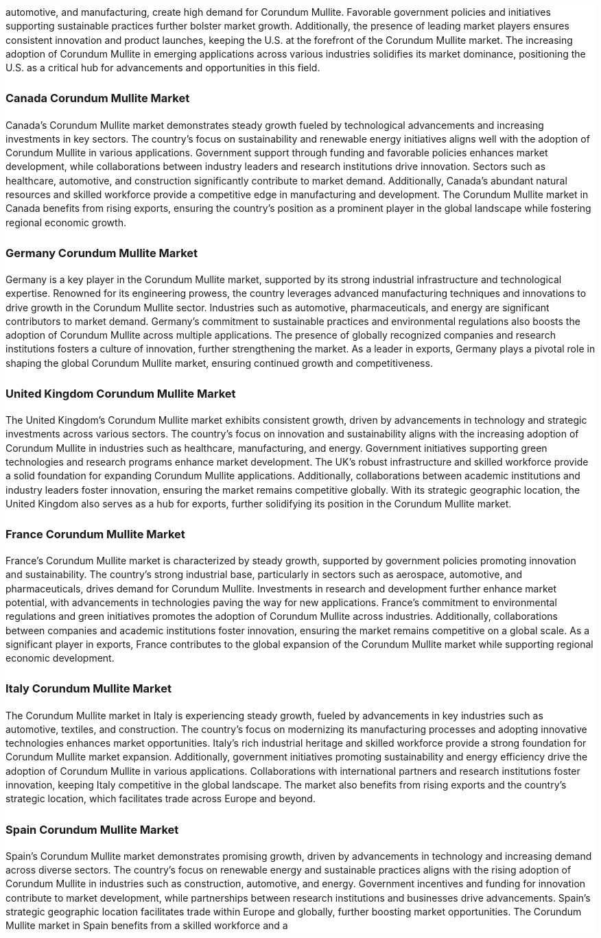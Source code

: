 automotive, and manufacturing, create high demand for Corundum Mullite. Favorable government policies and initiatives supporting sustainable practices further bolster market growth. Additionally, the presence of leading market players ensures consistent innovation and product launches, keeping the U.S. at the forefront of the Corundum Mullite market. The increasing adoption of Corundum Mullite in emerging applications across various industries solidifies its market dominance, positioning the U.S. as a critical hub for advancements and opportunities in this field.</p><h3>Canada Corundum Mullite Market</h3><p>Canada&rsquo;s Corundum Mullite market demonstrates steady growth fueled by technological advancements and increasing investments in key sectors. The country&rsquo;s focus on sustainability and renewable energy initiatives aligns well with the adoption of Corundum Mullite in various applications. Government support through funding and favorable policies enhances market development, while collaborations between industry leaders and research institutions drive innovation. Sectors such as healthcare, automotive, and construction significantly contribute to market demand. Additionally, Canada&rsquo;s abundant natural resources and skilled workforce provide a competitive edge in manufacturing and development. The Corundum Mullite market in Canada benefits from rising exports, ensuring the country&rsquo;s position as a prominent player in the global landscape while fostering regional economic growth.</p><h3>Germany Corundum Mullite Market</h3><p>Germany is a key player in the Corundum Mullite market, supported by its strong industrial infrastructure and technological expertise. Renowned for its engineering prowess, the country leverages advanced manufacturing techniques and innovations to drive growth in the Corundum Mullite sector. Industries such as automotive, pharmaceuticals, and energy are significant contributors to market demand. Germany&rsquo;s commitment to sustainable practices and environmental regulations also boosts the adoption of Corundum Mullite across multiple applications. The presence of globally recognized companies and research institutions fosters a culture of innovation, further strengthening the market. As a leader in exports, Germany plays a pivotal role in shaping the global Corundum Mullite market, ensuring continued growth and competitiveness.</p><h3>United Kingdom Corundum Mullite Market</h3><p>The United Kingdom&rsquo;s Corundum Mullite market exhibits consistent growth, driven by advancements in technology and strategic investments across various sectors. The country&rsquo;s focus on innovation and sustainability aligns with the increasing adoption of Corundum Mullite in industries such as healthcare, manufacturing, and energy. Government initiatives supporting green technologies and research programs enhance market development. The UK&rsquo;s robust infrastructure and skilled workforce provide a solid foundation for expanding Corundum Mullite applications. Additionally, collaborations between academic institutions and industry leaders foster innovation, ensuring the market remains competitive globally. With its strategic geographic location, the United Kingdom also serves as a hub for exports, further solidifying its position in the Corundum Mullite market.</p><h3>France Corundum Mullite Market</h3><p>France&rsquo;s Corundum Mullite market is characterized by steady growth, supported by government policies promoting innovation and sustainability. The country&rsquo;s strong industrial base, particularly in sectors such as aerospace, automotive, and pharmaceuticals, drives demand for Corundum Mullite. Investments in research and development further enhance market potential, with advancements in technologies paving the way for new applications. France&rsquo;s commitment to environmental regulations and green initiatives promotes the adoption of Corundum Mullite across industries. Additionally, collaborations between companies and academic institutions foster innovation, ensuring the market remains competitive on a global scale. As a significant player in exports, France contributes to the global expansion of the Corundum Mullite market while supporting regional economic development.</p><h3>Italy Corundum Mullite Market</h3><p>The Corundum Mullite market in Italy is experiencing steady growth, fueled by advancements in key industries such as automotive, textiles, and construction. The country&rsquo;s focus on modernizing its manufacturing processes and adopting innovative technologies enhances market opportunities. Italy&rsquo;s rich industrial heritage and skilled workforce provide a strong foundation for Corundum Mullite market expansion. Additionally, government initiatives promoting sustainability and energy efficiency drive the adoption of Corundum Mullite in various applications. Collaborations with international partners and research institutions foster innovation, keeping Italy competitive in the global landscape. The market also benefits from rising exports and the country&rsquo;s strategic location, which facilitates trade across Europe and beyond.</p><h3>Spain Corundum Mullite Market</h3><p>Spain&rsquo;s Corundum Mullite market demonstrates promising growth, driven by advancements in technology and increasing demand across diverse sectors. The country&rsquo;s focus on renewable energy and sustainable practices aligns with the rising adoption of Corundum Mullite in industries such as construction, automotive, and energy. Government incentives and funding for innovation contribute to market development, while partnerships between research institutions and businesses drive advancements. Spain&rsquo;s strategic geographic location facilitates trade within Europe and globally, further boosting market opportunities. The Corundum Mullite market in Spain benefits from a skilled workforce and a